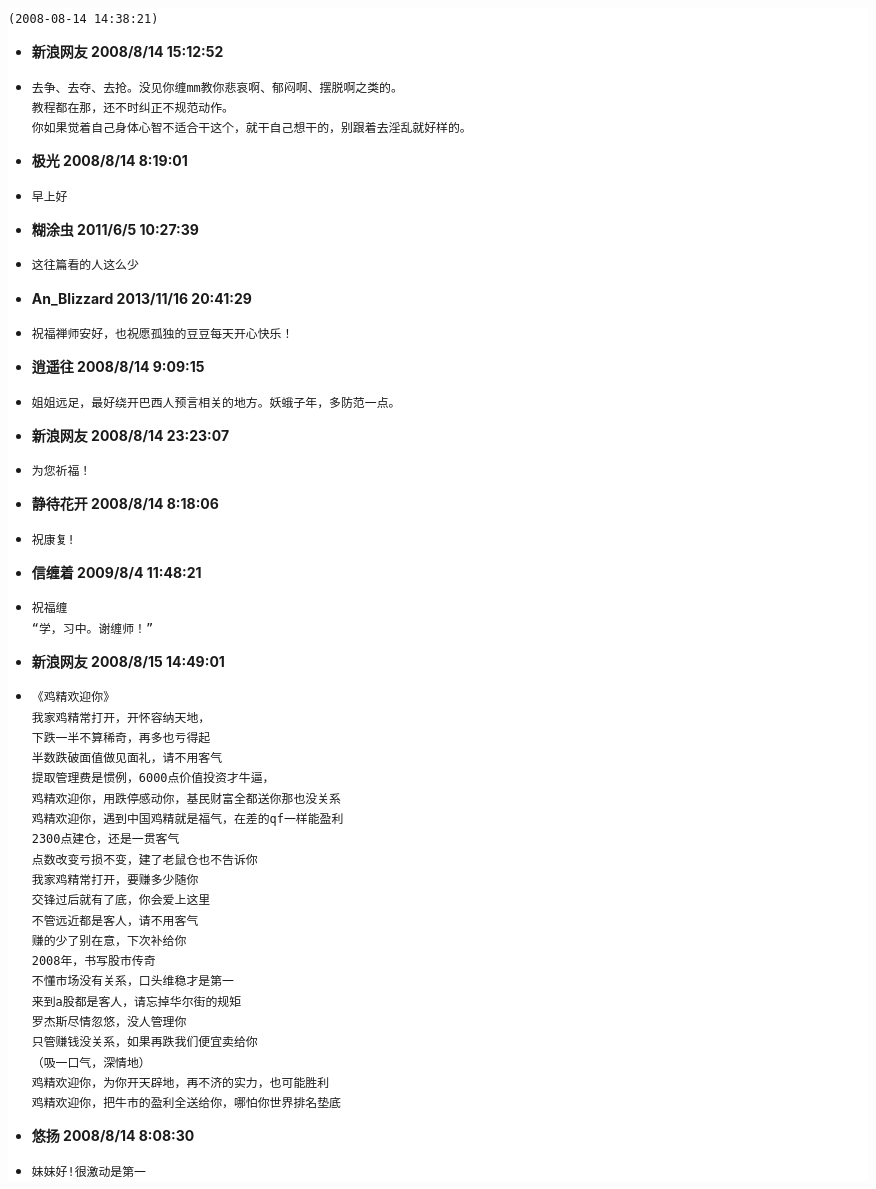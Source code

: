   ```
  (2008-08-14 14:38:21) 
  ```
   - **新浪网友 2008/8/14 15:12:52**
   - ```
     去争、去夺、去抢。没见你缠mm教你悲哀啊、郁闷啊、摆脱啊之类的。
     教程都在那，还不时纠正不规范动作。
     你如果觉着自己身体心智不适合干这个，就干自己想干的，别跟着去淫乱就好样的。
     ```
- **极光 2008/8/14 8:19:01**
- ```
  早上好
  ```
- **糊涂虫 2011/6/5 10:27:39**
- ```
  这往篇看的人这么少
  ```
- **An_Blizzard 2013/11/16 20:41:29**
- ```
  祝福禅师安好，也祝愿孤独的豆豆每天开心快乐！
  ```
- **逍遥往 2008/8/14 9:09:15**
- ```
  姐姐远足，最好绕开巴西人预言相关的地方。妖蛾子年，多防范一点。
  ```
- **新浪网友 2008/8/14 23:23:07**
- ```
  为您祈福！
  ```
- **静待花开 2008/8/14 8:18:06**
- ```
  祝康复!
  ```
- **信缠着 2009/8/4 11:48:21**
- ```
  祝福缠
  “学，习中。谢缠师！” 
  ```
- **新浪网友 2008/8/15 14:49:01**
- ```
  《鸡精欢迎你》
  我家鸡精常打开，开怀容纳天地，
  下跌一半不算稀奇，再多也亏得起
  半数跌破面值做见面礼，请不用客气
  提取管理费是惯例，6000点价值投资才牛逼，
  鸡精欢迎你，用跌停感动你，基民财富全都送你那也没关系
  鸡精欢迎你，遇到中国鸡精就是福气，在差的qf一样能盈利
  2300点建仓，还是一贯客气
  点数改变亏损不变，建了老鼠仓也不告诉你
  我家鸡精常打开，要赚多少随你
  交锋过后就有了底，你会爱上这里
  不管远近都是客人，请不用客气
  赚的少了别在意，下次补给你
  2008年，书写股市传奇
  不懂市场没有关系，口头维稳才是第一
  来到a股都是客人，请忘掉华尔街的规矩
  罗杰斯尽情忽悠，没人管理你
  只管赚钱没关系，如果再跌我们便宜卖给你
  （吸一口气，深情地）
  鸡精欢迎你，为你开天辟地，再不济的实力，也可能胜利
  鸡精欢迎你，把牛市的盈利全送给你，哪怕你世界排名垫底
  ```
- **悠扬 2008/8/14 8:08:30**
- ```
  妹妹好!很激动是第一
  ```
  ```